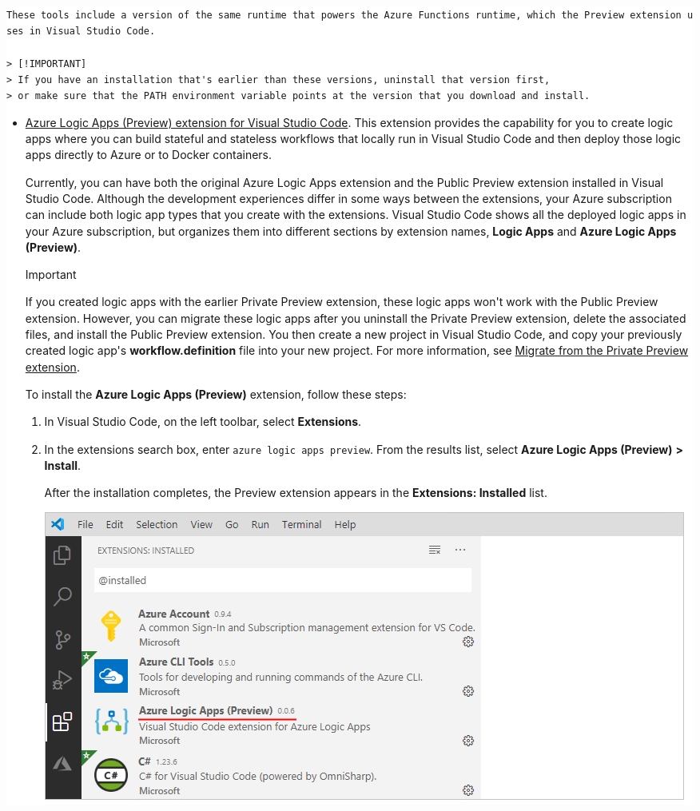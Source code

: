     These tools include a version of the same runtime that powers the Azure Functions runtime, which the Preview extension uses in Visual Studio Code.

    > [!IMPORTANT]
    > If you have an installation that's earlier than these versions, uninstall that version first, 
    > or make sure that the PATH environment variable points at the version that you download and install.

  * [Azure Logic Apps (Preview) extension for Visual Studio Code](https://go.microsoft.com/fwlink/p/?linkid=2143167). This extension provides the capability for you to create logic apps where you can build stateful and stateless workflows that locally run in Visual Studio Code and then deploy those logic apps directly to Azure or to Docker containers.

    Currently, you can have both the original Azure Logic Apps extension and the Public Preview extension installed in Visual Studio Code. Although the development experiences differ in some ways between the extensions, your Azure subscription can include both logic app types that you create with the extensions. Visual Studio Code shows all the deployed logic apps in your Azure subscription, but organizes them into different sections by extension names, **Logic Apps** and **Azure Logic Apps (Preview)**.

    > [!IMPORTANT]
    > If you created logic apps with the earlier Private Preview extension, these logic apps won't work with the Public
    > Preview extension. However, you can migrate these logic apps after you uninstall the Private Preview extension, 
    > delete the associated files, and install the Public Preview extension. You then create a new project in Visual 
    > Studio Code, and copy your previously created logic app's **workflow.definition** file into your new project. 
    > For more information, see [Migrate from the Private Preview extension](#migrate-private-preview).

    To install the **Azure Logic Apps (Preview)** extension, follow these steps:

    1. In Visual Studio Code, on the left toolbar, select **Extensions**.

    1. In the extensions search box, enter `azure logic apps preview`. From the results list, select **Azure Logic Apps (Preview)** **>** **Install**.

       After the installation completes, the Preview extension appears in the **Extensions: Installed** list.

       ![Screenshot that shows Visual Studio Code's installed extensions list with the "Azure Logic Apps (Preview)" extension underlined.](./media/create-stateful-stateless-workflows-visual-studio-code/azure-logic-apps-extension-installed.png)


   [aborted-icon]: ./media/create-stateful-stateless-workflows-visual-studio-code/aborted.png
   [cancelled-icon]: ./media/create-stateful-stateless-workflows-visual-studio-code/cancelled.png
   [failed-icon]: ./media/create-stateful-stateless-workflows-visual-studio-code/failed.png
   [running-icon]: ./media/create-stateful-stateless-workflows-visual-studio-code/running.png
   [skipped-icon]: ./media/create-stateful-stateless-workflows-visual-studio-code/skipped.png
   [succeeded-icon]: ./media/create-stateful-stateless-workflows-visual-studio-code/succeeded.png
   [succeeded-with-retries-icon]: ./media/create-stateful-stateless-workflows-visual-studio-code/succeeded-with-retries.png
   [timed-out-icon]: ./media/create-stateful-stateless-workflows-visual-studio-code/timed-out.png
   [waiting-icon]: ./media/create-stateful-stateless-workflows-visual-studio-code/waiting.png